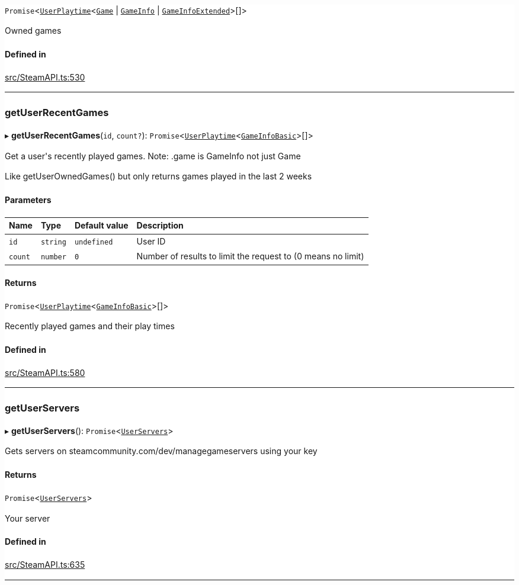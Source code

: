 `Promise`\<[`UserPlaytime`](UserPlaytime.md)\<[`Game`](Game.md) \| [`GameInfo`](GameInfo.md) \| [`GameInfoExtended`](GameInfoExtended.md)\>[]\>

Owned games

#### Defined in

[src/SteamAPI.ts:530](https://github.com/xDimGG/node-steamapi/blob/acff462/src/SteamAPI.ts#L530)

___

### getUserRecentGames

▸ **getUserRecentGames**(`id`, `count?`): `Promise`\<[`UserPlaytime`](UserPlaytime.md)\<[`GameInfoBasic`](GameInfoBasic.md)\>[]\>

Get a user's recently played games. Note: <UserPlaytime>.game is GameInfo not just Game

Like getUserOwnedGames() but only returns games played in the last 2 weeks

#### Parameters

| Name | Type | Default value | Description |
| :------ | :------ | :------ | :------ |
| `id` | `string` | `undefined` | User ID |
| `count` | `number` | `0` | Number of results to limit the request to (0 means no limit) |

#### Returns

`Promise`\<[`UserPlaytime`](UserPlaytime.md)\<[`GameInfoBasic`](GameInfoBasic.md)\>[]\>

Recently played games and their play times

#### Defined in

[src/SteamAPI.ts:580](https://github.com/xDimGG/node-steamapi/blob/acff462/src/SteamAPI.ts#L580)

___

### getUserServers

▸ **getUserServers**(): `Promise`\<[`UserServers`](UserServers.md)\>

Gets servers on steamcommunity.com/dev/managegameservers using your key

#### Returns

`Promise`\<[`UserServers`](UserServers.md)\>

Your server

#### Defined in

[src/SteamAPI.ts:635](https://github.com/xDimGG/node-steamapi/blob/acff462/src/SteamAPI.ts#L635)

___
